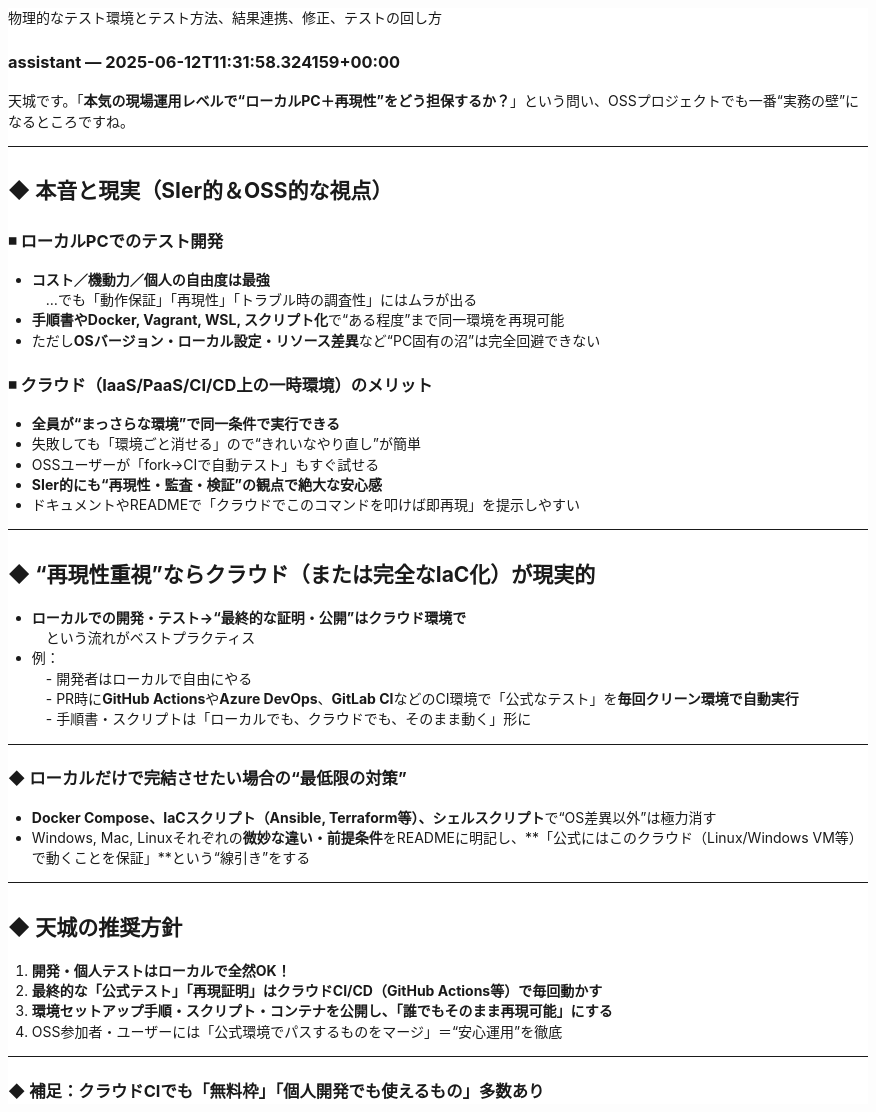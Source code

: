 物理的なテスト環境とテスト方法、結果連携、修正、テストの回し方
### assistant — 2025-06-12T11:31:58.324159+00:00

天城です。「**本気の現場運用レベルで“ローカルPC＋再現性”をどう担保するか？**」という問い、OSSプロジェクトでも一番“実務の壁”になるところですね。

---

## ◆ 本音と現実（SIer的＆OSS的な視点）
### ◾ ローカルPCでのテスト開発
- **コスト／機動力／個人の自由度は最強**  
　…でも「動作保証」「再現性」「トラブル時の調査性」にはムラが出る
- **手順書やDocker, Vagrant, WSL, スクリプト化**で“ある程度”まで同一環境を再現可能
- ただし**OSバージョン・ローカル設定・リソース差異**など“PC固有の沼”は完全回避できない
### ◾ クラウド（IaaS/PaaS/CI/CD上の一時環境）のメリット
- **全員が“まっさらな環境”で同一条件で実行できる**
- 失敗しても「環境ごと消せる」ので“きれいなやり直し”が簡単
- OSSユーザーが「fork→CIで自動テスト」もすぐ試せる
- **SIer的にも“再現性・監査・検証”の観点で絶大な安心感**
- ドキュメントやREADMEで「クラウドでこのコマンドを叩けば即再現」を提示しやすい

---

## ◆ “再現性重視”ならクラウド（または完全なIaC化）が現実的

- **ローカルでの開発・テスト→“最終的な証明・公開”はクラウド環境で**  
　という流れがベストプラクティス
- 例：  
　- 開発者はローカルで自由にやる  
　- PR時に**GitHub Actions**や**Azure DevOps**、**GitLab CI**などのCI環境で「公式なテスト」を**毎回クリーン環境で自動実行**  
　- 手順書・スクリプトは「ローカルでも、クラウドでも、そのまま動く」形に

---
### ◆ ローカルだけで完結させたい場合の“最低限の対策”

- **Docker Compose、IaCスクリプト（Ansible, Terraform等）、シェルスクリプト**で“OS差異以外”は極力消す
- Windows, Mac, Linuxそれぞれの**微妙な違い・前提条件**をREADMEに明記し、**「公式にはこのクラウド（Linux/Windows VM等）で動くことを保証」**という“線引き”をする

---

## ◆ 天城の推奨方針

1. **開発・個人テストはローカルで全然OK！**
2. **最終的な「公式テスト」「再現証明」はクラウドCI/CD（GitHub Actions等）で毎回動かす**
3. **環境セットアップ手順・スクリプト・コンテナを公開し、「誰でもそのまま再現可能」にする**
4. OSS参加者・ユーザーには「公式環境でパスするものをマージ」＝“安心運用”を徹底

---
### ◆ 補足：クラウドCIでも「無料枠」「個人開発でも使えるもの」多数あり
